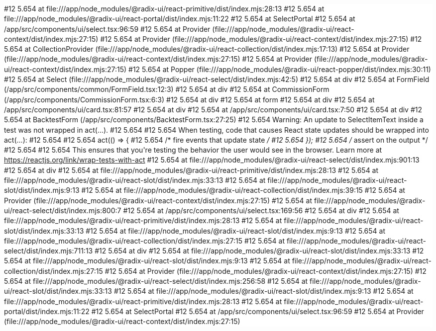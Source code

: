  #12 5.654     at file:///app/node_modules/@radix-ui/react-primitive/dist/index.mjs:28:13
 #12 5.654     at file:///app/node_modules/@radix-ui/react-portal/dist/index.mjs:11:22
 #12 5.654     at SelectPortal
 #12 5.654     at /app/src/components/ui/select.tsx:96:59
 #12 5.654     at Provider (file:///app/node_modules/@radix-ui/react-context/dist/index.mjs:27:15)
 #12 5.654     at Provider (file:///app/node_modules/@radix-ui/react-context/dist/index.mjs:27:15)
 #12 5.654     at CollectionProvider (file:///app/node_modules/@radix-ui/react-collection/dist/index.mjs:17:13)
 #12 5.654     at Provider (file:///app/node_modules/@radix-ui/react-context/dist/index.mjs:27:15)
 #12 5.654     at Provider (file:///app/node_modules/@radix-ui/react-context/dist/index.mjs:27:15)
 #12 5.654     at Popper (file:///app/node_modules/@radix-ui/react-popper/dist/index.mjs:30:11)
 #12 5.654     at Select (file:///app/node_modules/@radix-ui/react-select/dist/index.mjs:42:5)
 #12 5.654     at div
 #12 5.654     at FormField (/app/src/components/common/FormField.tsx:12:3)
 #12 5.654     at div
 #12 5.654     at CommissionForm (/app/src/components/CommissionForm.tsx:6:3)
 #12 5.654     at div
 #12 5.654     at form
 #12 5.654     at div
 #12 5.654     at /app/src/components/ui/card.tsx:81:57
 #12 5.654     at div
 #12 5.654     at /app/src/components/ui/card.tsx:7:50
 #12 5.654     at div
 #12 5.654     at BacktestForm (/app/src/components/BacktestForm.tsx:27:25)
 #12 5.654 Warning: An update to SelectItemText inside a test was not wrapped in act(...).
 #12 5.654 
 #12 5.654 When testing, code that causes React state updates should be wrapped into act(...):
 #12 5.654 
 #12 5.654 act(() => {
 #12 5.654   /* fire events that update state */
 #12 5.654 });
 #12 5.654 /* assert on the output */
 #12 5.654 
 #12 5.654 This ensures that you're testing the behavior the user would see in the browser. Learn more at https://reactjs.org/link/wrap-tests-with-act
 #12 5.654     at file:///app/node_modules/@radix-ui/react-select/dist/index.mjs:901:13
 #12 5.654     at div
 #12 5.654     at file:///app/node_modules/@radix-ui/react-primitive/dist/index.mjs:28:13
 #12 5.654     at file:///app/node_modules/@radix-ui/react-slot/dist/index.mjs:33:13
 #12 5.654     at file:///app/node_modules/@radix-ui/react-slot/dist/index.mjs:9:13
 #12 5.654     at file:///app/node_modules/@radix-ui/react-collection/dist/index.mjs:39:15
 #12 5.654     at Provider (file:///app/node_modules/@radix-ui/react-context/dist/index.mjs:27:15)
 #12 5.654     at file:///app/node_modules/@radix-ui/react-select/dist/index.mjs:800:7
 #12 5.654     at /app/src/components/ui/select.tsx:169:56
 #12 5.654     at div
 #12 5.654     at file:///app/node_modules/@radix-ui/react-primitive/dist/index.mjs:28:13
 #12 5.654     at file:///app/node_modules/@radix-ui/react-slot/dist/index.mjs:33:13
 #12 5.654     at file:///app/node_modules/@radix-ui/react-slot/dist/index.mjs:9:13
 #12 5.654     at file:///app/node_modules/@radix-ui/react-collection/dist/index.mjs:27:15
 #12 5.654     at file:///app/node_modules/@radix-ui/react-select/dist/index.mjs:711:13
 #12 5.654     at div
 #12 5.654     at file:///app/node_modules/@radix-ui/react-slot/dist/index.mjs:33:13
 #12 5.654     at file:///app/node_modules/@radix-ui/react-slot/dist/index.mjs:9:13
 #12 5.654     at file:///app/node_modules/@radix-ui/react-collection/dist/index.mjs:27:15
 #12 5.654     at Provider (file:///app/node_modules/@radix-ui/react-context/dist/index.mjs:27:15)
 #12 5.654     at file:///app/node_modules/@radix-ui/react-select/dist/index.mjs:256:58
 #12 5.654     at file:///app/node_modules/@radix-ui/react-slot/dist/index.mjs:33:13
 #12 5.654     at file:///app/node_modules/@radix-ui/react-slot/dist/index.mjs:9:13
 #12 5.654     at file:///app/node_modules/@radix-ui/react-primitive/dist/index.mjs:28:13
 #12 5.654     at file:///app/node_modules/@radix-ui/react-portal/dist/index.mjs:11:22
 #12 5.654     at SelectPortal
 #12 5.654     at /app/src/components/ui/select.tsx:96:59
 #12 5.654     at Provider (file:///app/node_modules/@radix-ui/react-context/dist/index.mjs:27:15)
